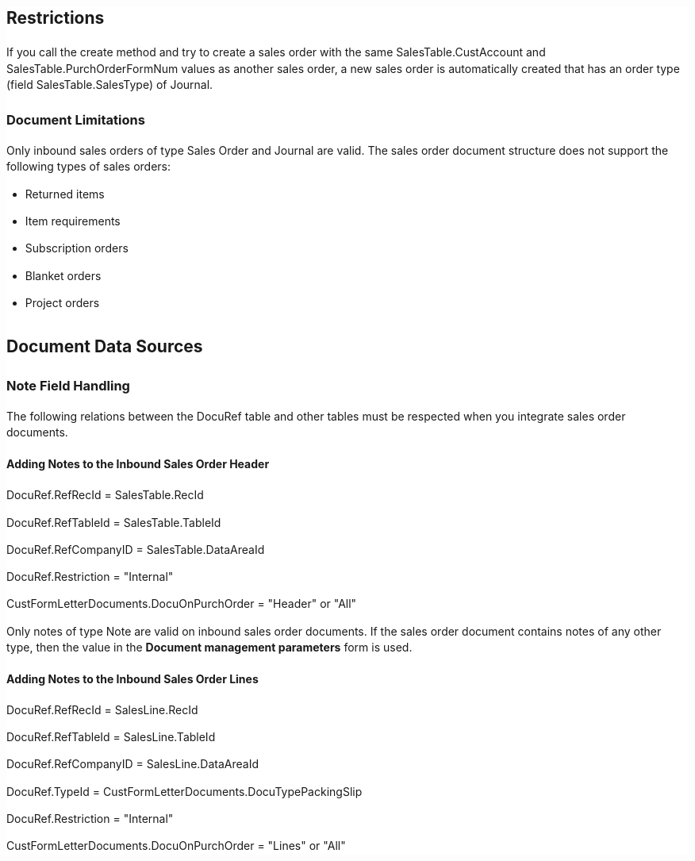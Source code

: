 
## Restrictions

If you call the create method and try to create a sales order with the same SalesTable.CustAccount and SalesTable.PurchOrderFormNum values as another sales order, a new sales order is automatically created that has an order type (field SalesTable.SalesType) of Journal.

### Document Limitations

Only inbound sales orders of type Sales Order and Journal are valid. The sales order document structure does not support the following types of sales orders:

  - Returned items

  - Item requirements

  - Subscription orders

  - Blanket orders

  - Project orders

## Document Data Sources

### Note Field Handling

The following relations between the DocuRef table and other tables must be respected when you integrate sales order documents.

#### Adding Notes to the Inbound Sales Order Header

DocuRef.RefRecId = SalesTable.RecId

DocuRef.RefTableId = SalesTable.TableId

DocuRef.RefCompanyID = SalesTable.DataAreaId

DocuRef.Restriction = "Internal"

CustFormLetterDocuments.DocuOnPurchOrder = "Header" or "All"

Only notes of type Note are valid on inbound sales order documents. If the sales order document contains notes of any other type, then the value in the **Document management parameters** form is used.

#### Adding Notes to the Inbound Sales Order Lines

DocuRef.RefRecId = SalesLine.RecId

DocuRef.RefTableId = SalesLine.TableId

DocuRef.RefCompanyID = SalesLine.DataAreaId

DocuRef.TypeId = CustFormLetterDocuments.DocuTypePackingSlip

DocuRef.Restriction = "Internal"

CustFormLetterDocuments.DocuOnPurchOrder = "Lines" or "All"
